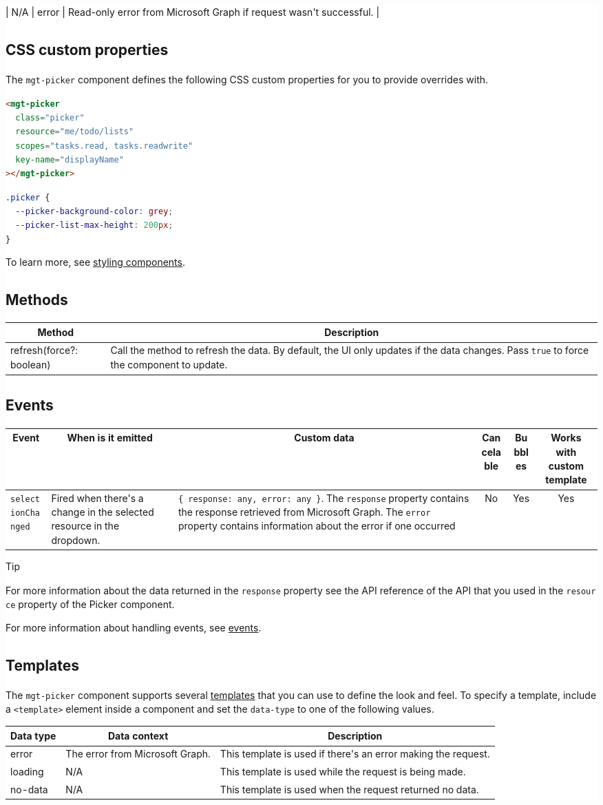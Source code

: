 | N/A                       | error                   | Read-only error from Microsoft Graph if request wasn't successful.                                                                                                                                                                    |

## CSS custom properties

The `mgt-picker` component defines the following CSS custom properties for you to provide overrides with.

```html
<mgt-picker
  class="picker"
  resource="me/todo/lists"
  scopes="tasks.read, tasks.readwrite"
  key-name="displayName"
></mgt-picker>
```

```css
.picker {
  --picker-background-color: grey;
  --picker-list-max-height: 200px;
}
```

To learn more, see [styling components](../customize-components/style.md).

## Methods

| Method                  | Description                                                                                                                                 |
| ----------------------- | ------------------------------------------------------------------------------------------------------------------------------------------- |
| refresh(force?: boolean) | Call the method to refresh the data. By default, the UI only updates if the data changes. Pass `true` to force the component to update. |

## Events

| Event              | When is it emitted                                                     | Custom data                                                                                                                                                                              | Cancelable | Bubbles | Works with custom template |
| ------------------ | ---------------------------------------------------------------------- | ---------------------------------------------------------------------------------------------------------------------------------------------------------------------------------------- | :--------: | :-----: | :------------------------: |
| `selectionChanged` | Fired when there's a change in the selected resource in the dropdown. | `{ response: any, error: any }`. The `response` property contains the response retrieved from Microsoft Graph. The `error` property contains information about the error if one occurred |     No     |   Yes   |            Yes             |

> [!TIP]
> For more information about the data returned in the `response` property see the API reference of the API that you used in the `resource` property of the Picker component.

For more information about handling events, see [events](../customize-components/events.md).

## Templates

The `mgt-picker` component supports several [templates](../customize-components/templates.md) that you can use to define the look and feel. To specify a template, include a `<template>` element inside a component and set the `data-type` to one of the following values.

| Data type | Data context                    | Description                                                         |
| --------- | ------------------------------- | ------------------------------------------------------------------- |
| error     | The error from Microsoft Graph. | This template is used if there's an error making the request. |
| loading   | N/A                             | This template is used while the request is being made.              |
| no-data   | N/A                             | This template is used when the request returned no data.            |
